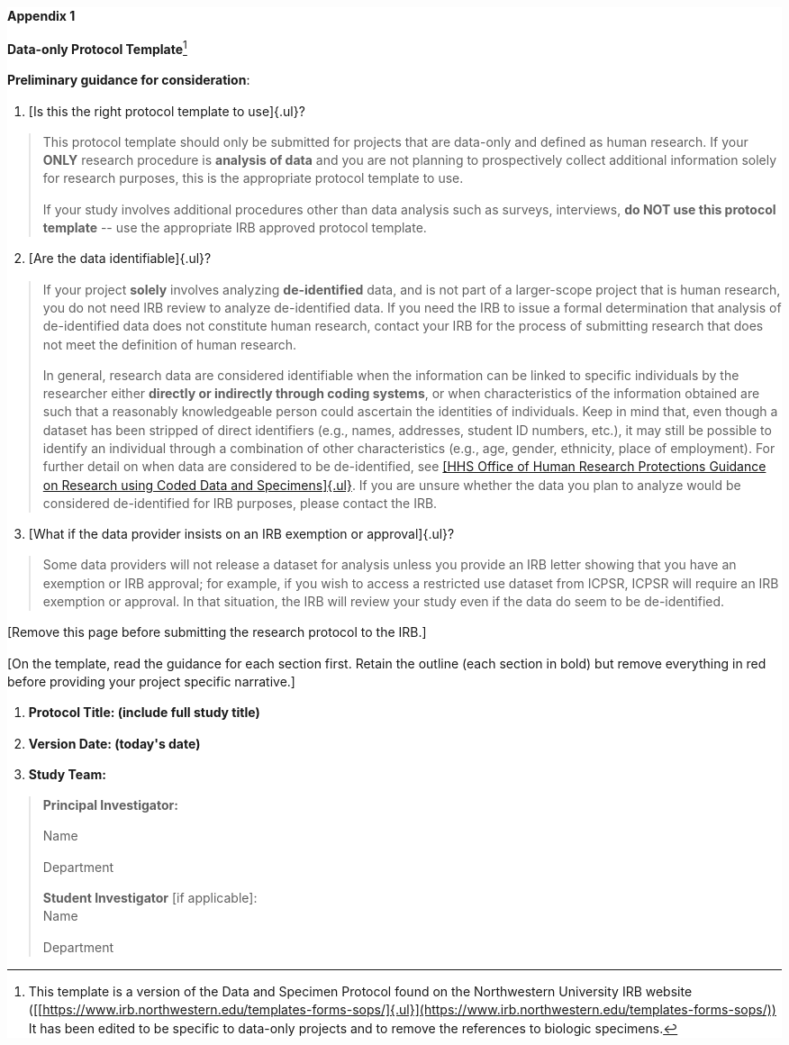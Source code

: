 **Appendix 1**

**Data-only Protocol Template**[^irb_appendix1]

**Preliminary guidance for consideration**:

1.  [Is this the right protocol template to use]{.ul}?

> This protocol template should only be submitted for projects that are data-only and defined as human research. If your **ONLY** research procedure is **analysis of data** and you are not planning to prospectively collect additional information solely for research purposes, this is the appropriate protocol template to use.
>
> If your study involves additional procedures other than data analysis such as surveys, interviews, **do NOT use this protocol template** \-- use the appropriate IRB approved protocol template.

2.  [Are the data identifiable]{.ul}?

> If your project **solely** involves analyzing **de-identified** data, and is not part of a larger-scope project that is human research, you do not need IRB review to analyze de-identified data. If you need the IRB to issue a formal determination that analysis of de-identified data does not constitute human research, contact your IRB for the process of submitting research that does not meet the definition of human research.
>
> In general, research data are considered identifiable when the information can be linked to specific individuals by the researcher either **directly or indirectly through coding systems**, or when characteristics of the information obtained are such that a reasonably knowledgeable person could ascertain the identities of individuals. Keep in mind that, even though a dataset has been stripped of direct identifiers (e.g., names, addresses, student ID numbers, etc.), it may still be possible to identify an individual through a combination of other characteristics (e.g., age, gender, ethnicity, place of employment). For further detail on when data are considered to be de-identified, see [[HHS Office of Human Research Protections Guidance on Research using Coded Data and Specimens]{.ul}](https://www.hhs.gov/ohrp/regulations-and-policy/guidance/research-involving-coded-private-information/index.html). If you are unsure whether the data you plan to analyze would be considered de-identified for IRB purposes, please contact the IRB.

3.  [What if the data provider insists on an IRB exemption or approval]{.ul}?

> Some data providers will not release a dataset for analysis unless you provide an IRB letter showing that you have an exemption or IRB approval; for example, if you wish to access a restricted use dataset from ICPSR, ICPSR will require an IRB exemption or approval. In that situation, the IRB will review your study even if the data do seem to be de-identified.

[Remove this page before submitting the research protocol to the IRB.]

[On the template, read the guidance for each section first. Retain the outline (each section in bold) but remove everything in red before providing your project specific narrative.]

1.  **Protocol Title: (include full study title)**

2.  **Version Date: (today's date)**

3.  **Study Team:**

> **Principal Investigator:**
>
> Name
>
> Department
>
> **Student Investigator** [if applicable]:\
> Name
>
> Department


[^irb_appendix1]: This template is a version of the Data and Specimen Protocol found on the Northwestern University IRB website ([[https://www.irb.northwestern.edu/templates-forms-sops/]{.ul}](https://www.irb.northwestern.edu/templates-forms-sops/)) It has been edited to be specific to data-only projects and to remove the references to biologic specimens.